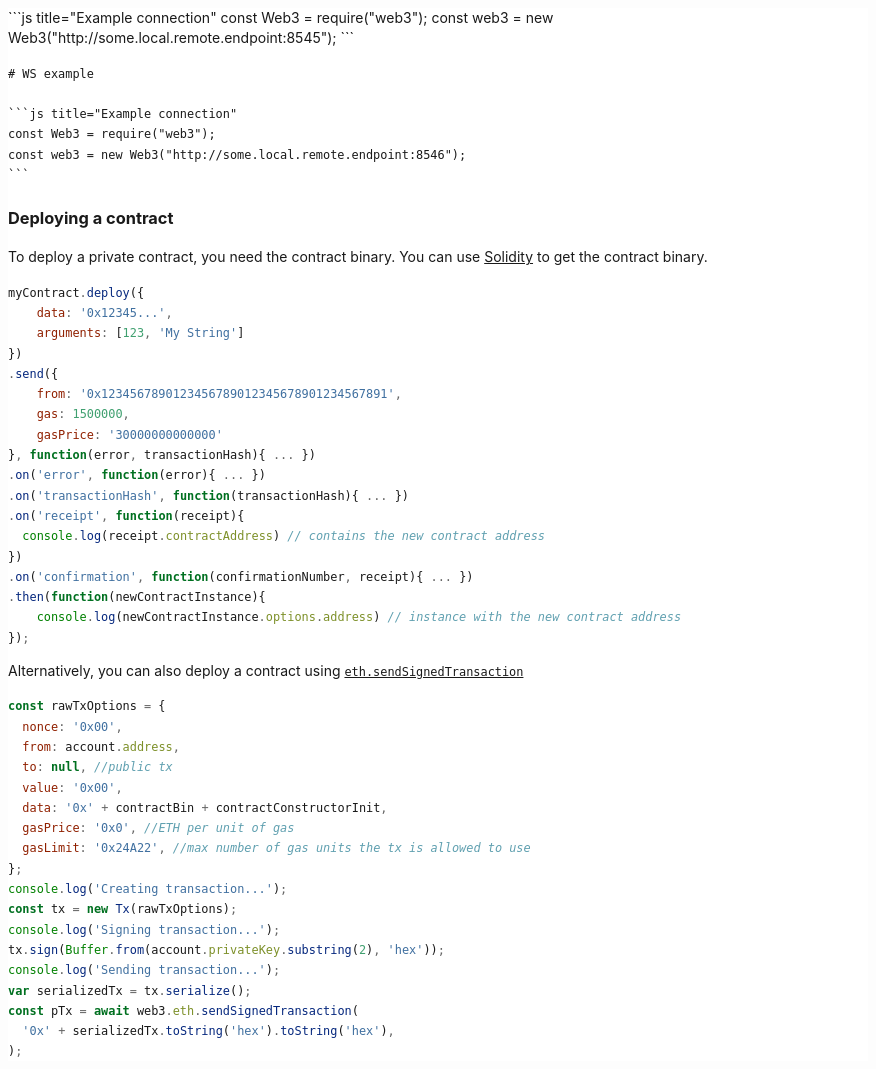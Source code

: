 <Tabs>
  <TabItem value="HTTP example" label="HTTP example" default>
    ```js title="Example connection"
    const Web3 = require("web3");
    const web3 = new Web3("http://some.local.remote.endpoint:8545");
    ```

    # WS example

    ```js title="Example connection"
    const Web3 = require("web3");
    const web3 = new Web3("http://some.local.remote.endpoint:8546");
    ```

  </TabItem>
</Tabs>

### Deploying a contract

To deploy a private contract, you need the contract binary. You can use [Solidity](https://solidity.readthedocs.io/en/develop/using-the-compiler.html) to get the contract binary.

```js
myContract.deploy({
    data: '0x12345...',
    arguments: [123, 'My String']
})
.send({
    from: '0x1234567890123456789012345678901234567891',
    gas: 1500000,
    gasPrice: '30000000000000'
}, function(error, transactionHash){ ... })
.on('error', function(error){ ... })
.on('transactionHash', function(transactionHash){ ... })
.on('receipt', function(receipt){
  console.log(receipt.contractAddress) // contains the new contract address
})
.on('confirmation', function(confirmationNumber, receipt){ ... })
.then(function(newContractInstance){
    console.log(newContractInstance.options.address) // instance with the new contract address
});
```

Alternatively, you can also deploy a contract using [`eth.sendSignedTransaction`](https://web3js.readthedocs.io/en/v1.5.2/web3-eth.html#sendsignedtransaction)

```js
const rawTxOptions = {
  nonce: '0x00',
  from: account.address,
  to: null, //public tx
  value: '0x00',
  data: '0x' + contractBin + contractConstructorInit,
  gasPrice: '0x0', //ETH per unit of gas
  gasLimit: '0x24A22', //max number of gas units the tx is allowed to use
};
console.log('Creating transaction...');
const tx = new Tx(rawTxOptions);
console.log('Signing transaction...');
tx.sign(Buffer.from(account.privateKey.substring(2), 'hex'));
console.log('Sending transaction...');
var serializedTx = tx.serialize();
const pTx = await web3.eth.sendSignedTransaction(
  '0x' + serializedTx.toString('hex').toString('hex'),
);
```